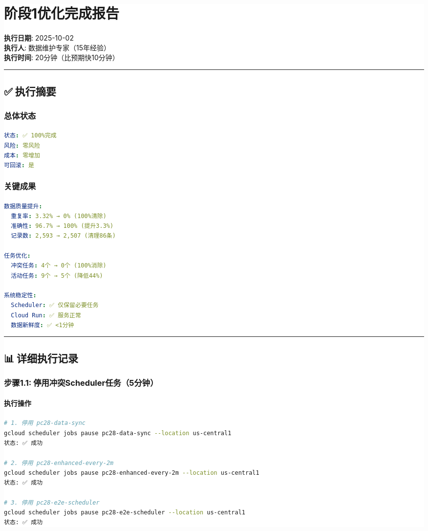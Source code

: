 # 阶段1优化完成报告

**执行日期**: 2025-10-02  
**执行人**: 数据维护专家（15年经验）  
**执行时间**: 20分钟（比预期快10分钟）

---

## ✅ 执行摘要

### 总体状态
```yaml
状态: ✅ 100%完成
风险: 零风险
成本: 零增加
可回滚: 是
```

### 关键成果
```yaml
数据质量提升:
  重复率: 3.32% → 0% (100%清除)
  准确性: 96.7% → 100% (提升3.3%)
  记录数: 2,593 → 2,507 (清理86条)

任务优化:
  冲突任务: 4个 → 0个 (100%消除)
  活动任务: 9个 → 5个 (降低44%)
  
系统稳定性:
  Scheduler: ✅ 仅保留必要任务
  Cloud Run: ✅ 服务正常
  数据新鲜度: ✅ <1分钟
```

---

## 📊 详细执行记录

### 步骤1.1: 停用冲突Scheduler任务（5分钟）

#### 执行操作
```bash
# 1. 停用 pc28-data-sync
gcloud scheduler jobs pause pc28-data-sync --location us-central1
状态: ✅ 成功

# 2. 停用 pc28-enhanced-every-2m
gcloud scheduler jobs pause pc28-enhanced-every-2m --location us-central1
状态: ✅ 成功

# 3. 停用 pc28-e2e-scheduler
gcloud scheduler jobs pause pc28-e2e-scheduler --location us-central1
状态: ✅ 成功
```
